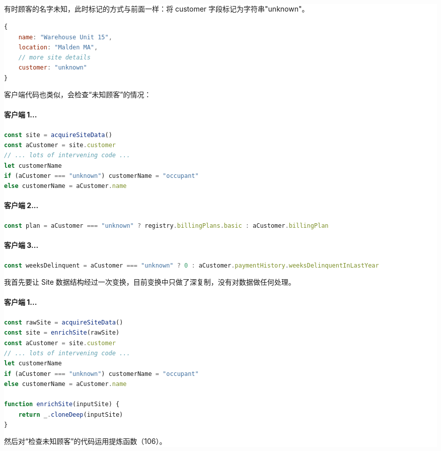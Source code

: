有时顾客的名字未知，此时标记的方式与前面一样：将 customer 字段标记为字符串"unknown"。

```js
{
    name: "Warehouse Unit 15",
    location: "Malden MA",
    // more site details
    customer: "unknown"
}
```

客户端代码也类似，会检查“未知顾客”的情况：

#### 客户端 1...

```js
const site = acquireSiteData()
const aCustomer = site.customer
// ... lots of intervening code ...
let customerName
if (aCustomer === "unknown") customerName = "occupant"
else customerName = aCustomer.name
```

#### 客户端 2...

```js
const plan = aCustomer === "unknown" ? registry.billingPlans.basic : aCustomer.billingPlan
```

#### 客户端 3...

```js
const weeksDelinquent = aCustomer === "unknown" ? 0 : aCustomer.paymentHistory.weeksDelinquentInLastYear
```

我首先要让 Site 数据结构经过一次变换，目前变换中只做了深复制，没有对数据做任何处理。

#### 客户端 1...

```js
const rawSite = acquireSiteData()
const site = enrichSite(rawSite)
const aCustomer = site.customer
// ... lots of intervening code ...
let customerName
if (aCustomer === "unknown") customerName = "occupant"
else customerName = aCustomer.name

function enrichSite(inputSite) {
    return _.cloneDeep(inputSite)
}
```

然后对“检查未知顾客”的代码运用提炼函数（106）。
